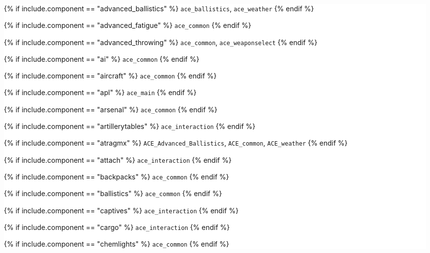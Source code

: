 {% if include.component == "advanced_ballistics" %}
`ace_ballistics`, `ace_weather`
{% endif %}

{% if include.component == "advanced_fatigue" %}
`ace_common`
{% endif %}

{% if include.component == "advanced_throwing" %}
`ace_common`, `ace_weaponselect`
{% endif %}

{% if include.component == "ai" %}
`ace_common`
{% endif %}

{% if include.component == "aircraft" %}
`ace_common`
{% endif %}

{% if include.component == "apl" %}
`ace_main`
{% endif %}

{% if include.component == "arsenal" %}
`ace_common`
{% endif %}

{% if include.component == "artillerytables" %}
`ace_interaction`
{% endif %}

{% if include.component == "atragmx" %}
`ACE_Advanced_Ballistics`, `ACE_common`, `ACE_weather`
{% endif %}

{% if include.component == "attach" %}
`ace_interaction`
{% endif %}

{% if include.component == "backpacks" %}
`ace_common`
{% endif %}

{% if include.component == "ballistics" %}
`ace_common`
{% endif %}

{% if include.component == "captives" %}
`ace_interaction`
{% endif %}

{% if include.component == "cargo" %}
`ace_interaction`
{% endif %}

{% if include.component == "chemlights" %}
`ace_common`
{% endif %}
